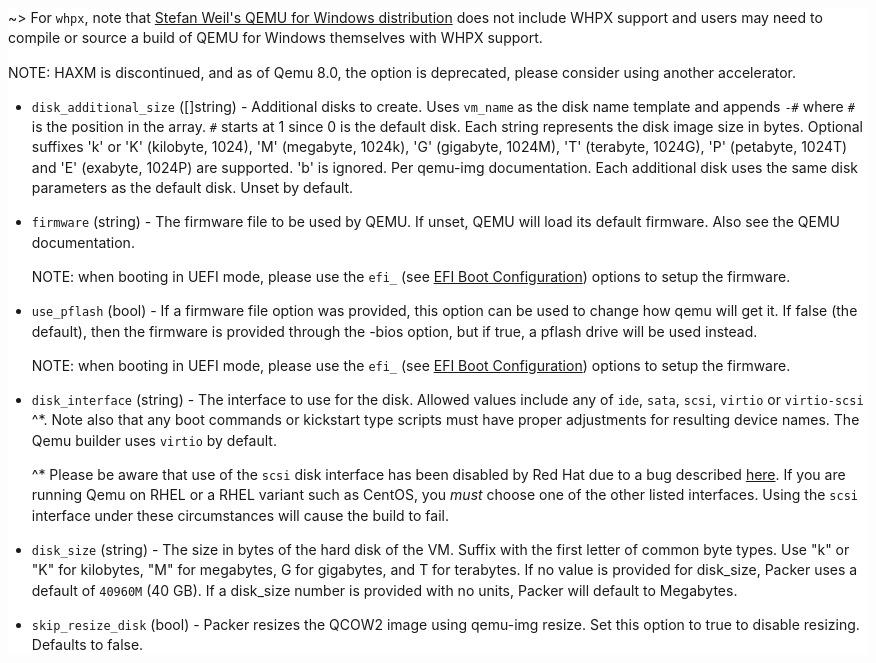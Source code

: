   ~> For `whpx`, note that [Stefan Weil's QEMU for Windows distribution](https://qemu.weilnetz.de/w64/)
  does not include WHPX support and users may need to compile or source a
  build of QEMU for Windows themselves with WHPX support.
  
  NOTE: HAXM is discontinued, and as of Qemu 8.0, the option is deprecated,
  please consider using another accelerator.

- `disk_additional_size` ([]string) - Additional disks to create. Uses `vm_name` as the disk name template and
  appends `-#` where `#` is the position in the array. `#` starts at 1 since 0
  is the default disk. Each string represents the disk image size in bytes.
  Optional suffixes 'k' or 'K' (kilobyte, 1024), 'M' (megabyte, 1024k), 'G'
  (gigabyte, 1024M), 'T' (terabyte, 1024G), 'P' (petabyte, 1024T) and 'E'
  (exabyte, 1024P)  are supported. 'b' is ignored. Per qemu-img documentation.
  Each additional disk uses the same disk parameters as the default disk.
  Unset by default.

- `firmware` (string) - The firmware file to be used by QEMU.
  If unset, QEMU will load its default firmware.
  Also see the QEMU documentation.
  
  NOTE: when booting in UEFI mode, please use the `efi_` (see
  [EFI Boot Configuration](#efi-boot-configuration)) options to
  setup the firmware.

- `use_pflash` (bool) - If a firmware file option was provided, this option can be
  used to change how qemu will get it.
  If false (the default), then the firmware is provided through
  the -bios option, but if true, a pflash drive will be used
  instead.
  
  NOTE: when booting in UEFI mode, please use the `efi_` (see
  [EFI Boot Configuration](#efi-boot-configuration)) options to
  setup the firmware.

- `disk_interface` (string) - The interface to use for the disk. Allowed values include any of `ide`,
  `sata`, `scsi`, `virtio` or `virtio-scsi`^\*. Note also that any boot
  commands or kickstart type scripts must have proper adjustments for
  resulting device names. The Qemu builder uses `virtio` by default.
  
  ^\* Please be aware that use of the `scsi` disk interface has been
  disabled by Red Hat due to a bug described
  [here](https://bugzilla.redhat.com/show_bug.cgi?id=1019220). If you are
  running Qemu on RHEL or a RHEL variant such as CentOS, you *must* choose
  one of the other listed interfaces. Using the `scsi` interface under
  these circumstances will cause the build to fail.

- `disk_size` (string) - The size in bytes of the hard disk of the VM. Suffix with the first
  letter of common byte types. Use "k" or "K" for kilobytes, "M" for
  megabytes, G for gigabytes, and T for terabytes. If no value is provided
  for disk_size, Packer uses a default of `40960M` (40 GB). If a disk_size
  number is provided with no units, Packer will default to Megabytes.

- `skip_resize_disk` (bool) - Packer resizes the QCOW2 image using
  qemu-img resize.  Set this option to true to disable resizing.
  Defaults to false.
